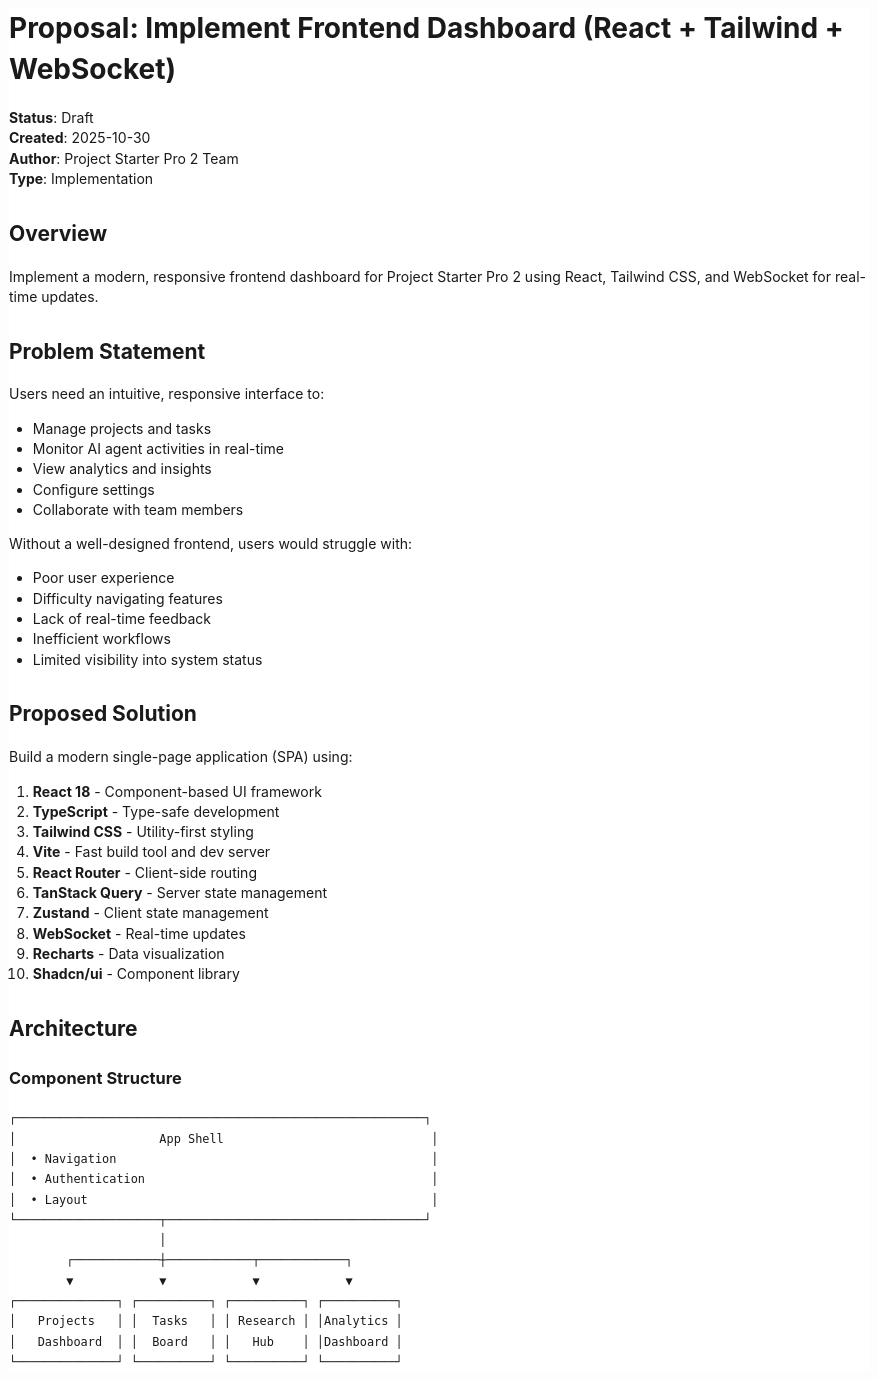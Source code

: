 # Proposal: Implement Frontend Dashboard (React + Tailwind + WebSocket)

**Status**: Draft  
**Created**: 2025-10-30  
**Author**: Project Starter Pro 2 Team  
**Type**: Implementation  

## Overview

Implement a modern, responsive frontend dashboard for Project Starter Pro 2 using React, Tailwind CSS, and WebSocket for real-time updates.

## Problem Statement

Users need an intuitive, responsive interface to:
- Manage projects and tasks
- Monitor AI agent activities in real-time
- View analytics and insights
- Configure settings
- Collaborate with team members

Without a well-designed frontend, users would struggle with:
- Poor user experience
- Difficulty navigating features
- Lack of real-time feedback
- Inefficient workflows
- Limited visibility into system status

## Proposed Solution

Build a modern single-page application (SPA) using:

1. **React 18** - Component-based UI framework
2. **TypeScript** - Type-safe development
3. **Tailwind CSS** - Utility-first styling
4. **Vite** - Fast build tool and dev server
5. **React Router** - Client-side routing
6. **TanStack Query** - Server state management
7. **Zustand** - Client state management
8. **WebSocket** - Real-time updates
9. **Recharts** - Data visualization
10. **Shadcn/ui** - Component library

## Architecture

### Component Structure

```
┌─────────────────────────────────────────────────────────┐
│                    App Shell                             │
│  • Navigation                                            │
│  • Authentication                                        │
│  • Layout                                                │
└────────────────────┬────────────────────────────────────┘
                     │
        ┌────────────┼────────────┬────────────┐
        ▼            ▼            ▼            ▼
┌──────────────┐ ┌──────────┐ ┌──────────┐ ┌──────────┐
│   Projects   │ │  Tasks   │ │ Research │ │Analytics │
│   Dashboard  │ │  Board   │ │   Hub    │ │Dashboard │
└──────────────┘ └──────────┘ └──────────┘ └──────────┘
```